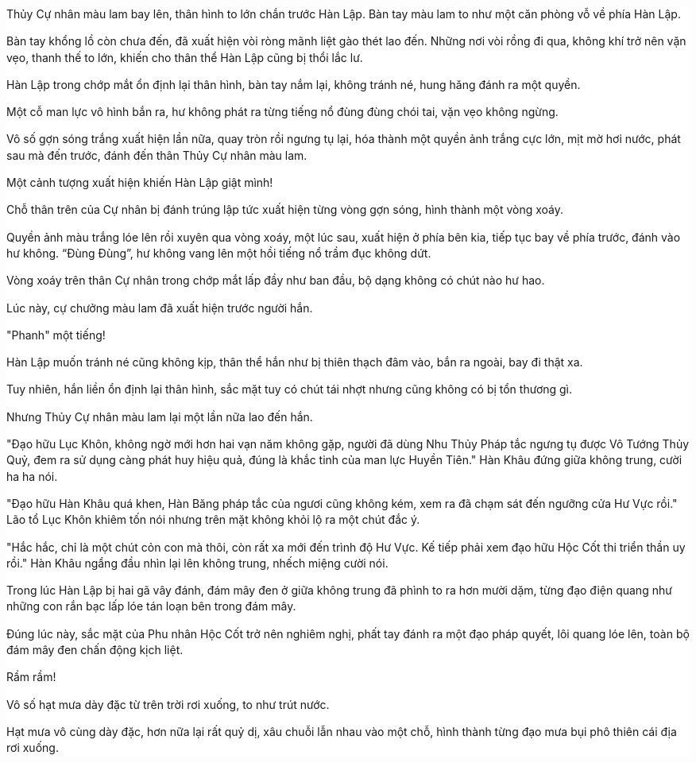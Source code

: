Thủy Cự nhân màu lam bay lên, thân hình to lớn chắn trước Hàn Lập. Bàn tay màu lam to như một căn phòng vỗ về phía Hàn Lập.

Bàn tay khổng lồ còn chưa đến, đã xuất hiện vòi ròng mãnh liệt gào thét lao đến. Những nơi vòi rồng đi qua, không khí trở nên vặn vẹo, thanh thế to lớn, khiến cho thân thể Hàn Lập cũng bị thổi lắc lư.

Hàn Lập trong chớp mắt ổn định lại thân hình, bàn tay nắm lại, không tránh né, hung hăng đánh ra một quyền.

Một cỗ man lực vô hình bắn ra, hư không phát ra từng tiếng nổ đùng đùng chói tai, vặn vẹo không ngừng.

Vô số gợn sóng trắng xuất hiện lần nữa, quay tròn rồi ngưng tụ lại, hóa thành một quyền ảnh trắng cực lớn, mịt mờ hơi nước, phát sau mà đến trước, đánh đến thân Thủy Cự nhân màu lam.

Một cảnh tượng xuất hiện khiến Hàn Lập giật mình!

Chỗ thân trên của Cự nhân bị đánh trúng lập tức xuất hiện từng vòng gợn sóng, hình thành một vòng xoáy.

Quyền ảnh màu trắng lóe lên rồi xuyên qua vòng xoáy, một lúc sau, xuất hiện ở phía bên kia, tiếp tục bay về phía trước, đánh vào hư không. “Đùng Đùng”, hư không vang lên một hồi tiếng nổ trầm đục không dứt.

Vòng xoáy trên thân Cự nhân trong chớp mắt lấp đầy như ban đầu, bộ dạng không có chút nào hư hao.

Lúc này, cự chưởng màu lam đã xuất hiện trước người hắn.

"Phanh" một tiếng!

Hàn Lập muốn tránh né cũng không kịp, thân thể hắn như bị thiên thạch đâm vào, bắn ra ngoài, bay đi thật xa.

Tuy nhiên, hắn liền ổn định lại thân hình, sắc mặt tuy có chút tái nhợt nhưng cũng không có bị tổn thương gì.

Nhưng Thủy Cự nhân màu lam lại một lần nữa lao đến hắn.

"Đạo hữu Lục Khôn, không ngờ mới hơn hai vạn năm không gặp, người đã dùng Nhu Thủy Pháp tắc ngưng tụ được Vô Tướng Thủy Quỷ, đem ra sử dụng càng phát huy hiệu quả, đúng là khắc tinh của man lực Huyền Tiên." Hàn Khâu đứng giữa không trung, cười ha ha nói.

"Đạo hữu Hàn Khâu quá khen, Hàn Băng pháp tắc của ngươi cũng không kém, xem ra đã chạm sát đến ngưỡng cửa Hư Vực rồi." Lão tổ Lục Khôn khiêm tốn nói nhưng trên mặt không khỏi lộ ra một chút đắc ý.

"Hắc hắc, chỉ là một chút cỏn con mà thôi, còn rất xa mới đến trình độ Hư Vực. Kế tiếp phải xem đạo hữu Hộc Cốt thi triển thần uy rồi." Hàn Khâu ngẩng đầu nhìn lại lên không trung, nhếch miệng cười nói.

Trong lúc Hàn Lập bị hai gã vây đánh, đám mây đen ở giữa không trung đã phình to ra hơn mười dặm, từng đạo điện quang như những con rắn bạc lấp lóe tán loạn bên trong đám mây.

Đúng lúc này, sắc mặt của Phu nhân Hộc Cốt trở nên nghiêm nghị, phất tay đánh ra một đạo pháp quyết, lôi quang lóe lên, toàn bộ đám mây đen chấn động kịch liệt.

Rầm rầm!

Vô số hạt mưa dày đặc từ trên trời rơi xuống, to như trút nước.

Hạt mưa vô cùng dày đặc, hơn nữa lại rất quỷ dị, xâu chuỗi lẫn nhau vào một chỗ, hình thành từng đạo mưa bụi phô thiên cái địa rơi xuống.
